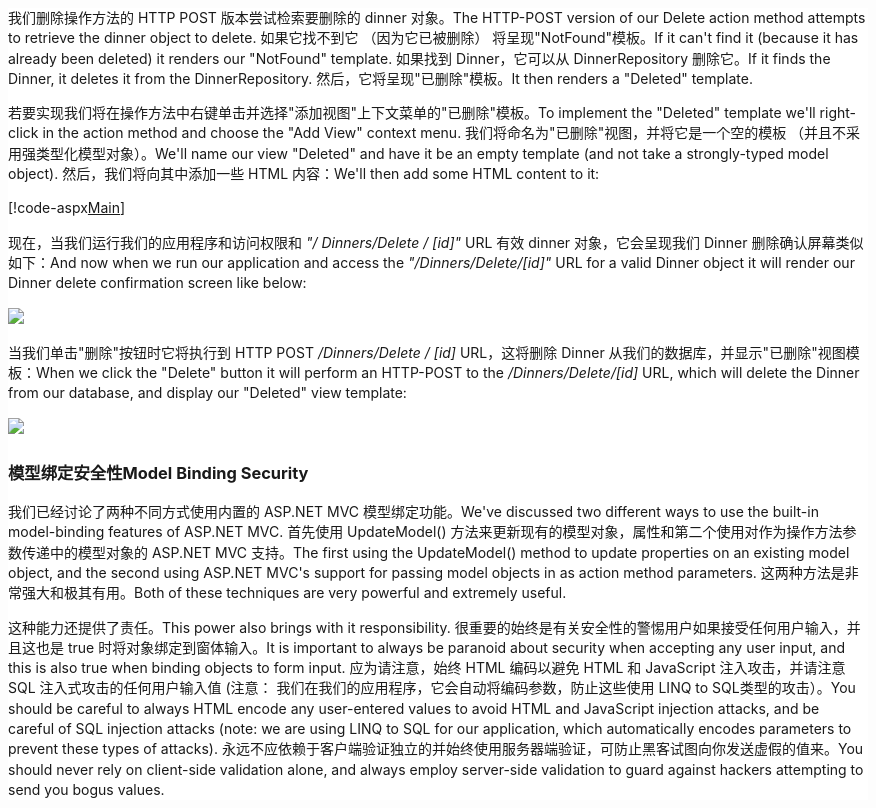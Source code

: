 <span data-ttu-id="3fc2f-332">我们删除操作方法的 HTTP POST 版本尝试检索要删除的 dinner 对象。</span><span class="sxs-lookup"><span data-stu-id="3fc2f-332">The HTTP-POST version of our Delete action method attempts to retrieve the dinner object to delete.</span></span> <span data-ttu-id="3fc2f-333">如果它找不到它 （因为它已被删除） 将呈现"NotFound"模板。</span><span class="sxs-lookup"><span data-stu-id="3fc2f-333">If it can't find it (because it has already been deleted) it renders our "NotFound" template.</span></span> <span data-ttu-id="3fc2f-334">如果找到 Dinner，它可以从 DinnerRepository 删除它。</span><span class="sxs-lookup"><span data-stu-id="3fc2f-334">If it finds the Dinner, it deletes it from the DinnerRepository.</span></span> <span data-ttu-id="3fc2f-335">然后，它将呈现"已删除"模板。</span><span class="sxs-lookup"><span data-stu-id="3fc2f-335">It then renders a "Deleted" template.</span></span>

<span data-ttu-id="3fc2f-336">若要实现我们将在操作方法中右键单击并选择"添加视图"上下文菜单的"已删除"模板。</span><span class="sxs-lookup"><span data-stu-id="3fc2f-336">To implement the "Deleted" template we'll right-click in the action method and choose the "Add View" context menu.</span></span> <span data-ttu-id="3fc2f-337">我们将命名为"已删除"视图，并将它是一个空的模板 （并且不采用强类型化模型对象）。</span><span class="sxs-lookup"><span data-stu-id="3fc2f-337">We'll name our view "Deleted" and have it be an empty template (and not take a strongly-typed model object).</span></span> <span data-ttu-id="3fc2f-338">然后，我们将向其中添加一些 HTML 内容：</span><span class="sxs-lookup"><span data-stu-id="3fc2f-338">We'll then add some HTML content to it:</span></span>

[!code-aspx[Main](provide-crud-create-read-update-delete-data-form-entry-support/samples/sample31.aspx)]

<span data-ttu-id="3fc2f-339">现在，当我们运行我们的应用程序和访问权限和 *"/ Dinners/Delete / [id]"* URL 有效 dinner 对象，它会呈现我们 Dinner 删除确认屏幕类似如下：</span><span class="sxs-lookup"><span data-stu-id="3fc2f-339">And now when we run our application and access the *"/Dinners/Delete/[id]"* URL for a valid Dinner object it will render our Dinner delete confirmation screen like below:</span></span>

![](provide-crud-create-read-update-delete-data-form-entry-support/_static/image19.png)

<span data-ttu-id="3fc2f-340">当我们单击"删除"按钮时它将执行到 HTTP POST */Dinners/Delete / [id]* URL，这将删除 Dinner 从我们的数据库，并显示"已删除"视图模板：</span><span class="sxs-lookup"><span data-stu-id="3fc2f-340">When we click the "Delete" button it will perform an HTTP-POST to the */Dinners/Delete/[id]* URL, which will delete the Dinner from our database, and display our "Deleted" view template:</span></span>

![](provide-crud-create-read-update-delete-data-form-entry-support/_static/image20.png)

### <a name="model-binding-security"></a><span data-ttu-id="3fc2f-341">模型绑定安全性</span><span class="sxs-lookup"><span data-stu-id="3fc2f-341">Model Binding Security</span></span>

<span data-ttu-id="3fc2f-342">我们已经讨论了两种不同方式使用内置的 ASP.NET MVC 模型绑定功能。</span><span class="sxs-lookup"><span data-stu-id="3fc2f-342">We've discussed two different ways to use the built-in model-binding features of ASP.NET MVC.</span></span> <span data-ttu-id="3fc2f-343">首先使用 UpdateModel() 方法来更新现有的模型对象，属性和第二个使用对作为操作方法参数传递中的模型对象的 ASP.NET MVC 支持。</span><span class="sxs-lookup"><span data-stu-id="3fc2f-343">The first using the UpdateModel() method to update properties on an existing model object, and the second using ASP.NET MVC's support for passing model objects in as action method parameters.</span></span> <span data-ttu-id="3fc2f-344">这两种方法是非常强大和极其有用。</span><span class="sxs-lookup"><span data-stu-id="3fc2f-344">Both of these techniques are very powerful and extremely useful.</span></span>

<span data-ttu-id="3fc2f-345">这种能力还提供了责任。</span><span class="sxs-lookup"><span data-stu-id="3fc2f-345">This power also brings with it responsibility.</span></span> <span data-ttu-id="3fc2f-346">很重要的始终是有关安全性的警惕用户如果接受任何用户输入，并且这也是 true 时将对象绑定到窗体输入。</span><span class="sxs-lookup"><span data-stu-id="3fc2f-346">It is important to always be paranoid about security when accepting any user input, and this is also true when binding objects to form input.</span></span> <span data-ttu-id="3fc2f-347">应为请注意，始终 HTML 编码以避免 HTML 和 JavaScript 注入攻击，并请注意 SQL 注入式攻击的任何用户输入值 (注意： 我们在我们的应用程序，它会自动将编码参数，防止这些使用 LINQ to SQL类型的攻击）。</span><span class="sxs-lookup"><span data-stu-id="3fc2f-347">You should be careful to always HTML encode any user-entered values to avoid HTML and JavaScript injection attacks, and be careful of SQL injection attacks (note: we are using LINQ to SQL for our application, which automatically encodes parameters to prevent these types of attacks).</span></span> <span data-ttu-id="3fc2f-348">永远不应依赖于客户端验证独立的并始终使用服务器端验证，可防止黑客试图向你发送虚假的值来。</span><span class="sxs-lookup"><span data-stu-id="3fc2f-348">You should never rely on client-side validation alone, and always employ server-side validation to guard against hackers attempting to send you bogus values.</span></span>
